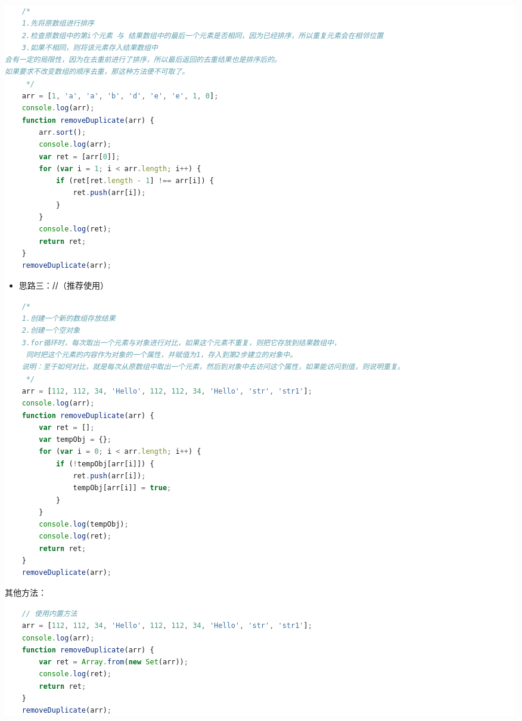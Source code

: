 ```javascript
    /*
    1.先将原数组进行排序
    2.检查原数组中的第i个元素 与 结果数组中的最后一个元素是否相同，因为已经排序，所以重复元素会在相邻位置
    3.如果不相同，则将该元素存入结果数组中
会有一定的局限性，因为在去重前进行了排序，所以最后返回的去重结果也是排序后的。
如果要求不改变数组的顺序去重，那这种方法便不可取了。
     */
    arr = [1, 'a', 'a', 'b', 'd', 'e', 'e', 1, 0];
    console.log(arr);
    function removeDuplicate(arr) {
        arr.sort();
        console.log(arr);
        var ret = [arr[0]];
        for (var i = 1; i < arr.length; i++) {
            if (ret[ret.length - 1] !== arr[i]) {
                ret.push(arr[i]);
            }
        }
        console.log(ret);
        return ret;
    }
    removeDuplicate(arr);
```
- 思路三：//（推荐使用）
```javascript
    /*
    1.创建一个新的数组存放结果
    2.创建一个空对象
    3.for循环时，每次取出一个元素与对象进行对比，如果这个元素不重复，则把它存放到结果数组中，
     同时把这个元素的内容作为对象的一个属性，并赋值为1，存入到第2步建立的对象中。
    说明：至于如何对比，就是每次从原数组中取出一个元素，然后到对象中去访问这个属性，如果能访问到值，则说明重复。
     */
    arr = [112, 112, 34, 'Hello', 112, 112, 34, 'Hello', 'str', 'str1'];
    console.log(arr);
    function removeDuplicate(arr) {
        var ret = [];
        var tempObj = {};
        for (var i = 0; i < arr.length; i++) {
            if (!tempObj[arr[i]]) {
                ret.push(arr[i]);
                tempObj[arr[i]] = true;
            }
        }
        console.log(tempObj);
        console.log(ret);
        return ret;
    }
    removeDuplicate(arr);
```
其他方法：
```javascript
    // 使用内置方法
    arr = [112, 112, 34, 'Hello', 112, 112, 34, 'Hello', 'str', 'str1'];
    console.log(arr);
    function removeDuplicate(arr) {
        var ret = Array.from(new Set(arr));
        console.log(ret);
        return ret;
    }
    removeDuplicate(arr);
```
